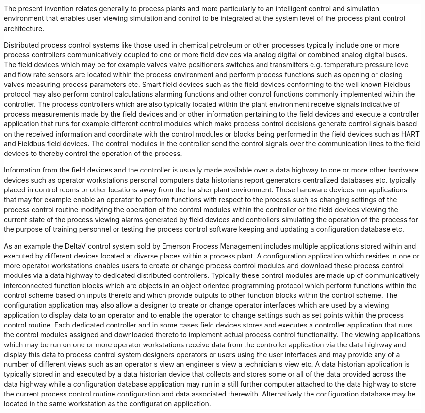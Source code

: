 The present invention relates generally to process plants and more particularly to an intelligent control and simulation environment that enables user viewing simulation and control to be integrated at the system level of the process plant control architecture.

Distributed process control systems like those used in chemical petroleum or other processes typically include one or more process controllers communicatively coupled to one or more field devices via analog digital or combined analog digital buses. The field devices which may be for example valves valve positioners switches and transmitters e.g. temperature pressure level and flow rate sensors are located within the process environment and perform process functions such as opening or closing valves measuring process parameters etc. Smart field devices such as the field devices conforming to the well known Fieldbus protocol may also perform control calculations alarming functions and other control functions commonly implemented within the controller. The process controllers which are also typically located within the plant environment receive signals indicative of process measurements made by the field devices and or other information pertaining to the field devices and execute a controller application that runs for example different control modules which make process control decisions generate control signals based on the received information and coordinate with the control modules or blocks being performed in the field devices such as HART and Fieldbus field devices. The control modules in the controller send the control signals over the communication lines to the field devices to thereby control the operation of the process.

Information from the field devices and the controller is usually made available over a data highway to one or more other hardware devices such as operator workstations personal computers data historians report generators centralized databases etc. typically placed in control rooms or other locations away from the harsher plant environment. These hardware devices run applications that may for example enable an operator to perform functions with respect to the process such as changing settings of the process control routine modifying the operation of the control modules within the controller or the field devices viewing the current state of the process viewing alarms generated by field devices and controllers simulating the operation of the process for the purpose of training personnel or testing the process control software keeping and updating a configuration database etc.

As an example the DeltaV control system sold by Emerson Process Management includes multiple applications stored within and executed by different devices located at diverse places within a process plant. A configuration application which resides in one or more operator workstations enables users to create or change process control modules and download these process control modules via a data highway to dedicated distributed controllers. Typically these control modules are made up of communicatively interconnected function blocks which are objects in an object oriented programming protocol which perform functions within the control scheme based on inputs thereto and which provide outputs to other function blocks within the control scheme. The configuration application may also allow a designer to create or change operator interfaces which are used by a viewing application to display data to an operator and to enable the operator to change settings such as set points within the process control routine. Each dedicated controller and in some cases field devices stores and executes a controller application that runs the control modules assigned and downloaded thereto to implement actual process control functionality. The viewing applications which may be run on one or more operator workstations receive data from the controller application via the data highway and display this data to process control system designers operators or users using the user interfaces and may provide any of a number of different views such as an operator s view an engineer s view a technician s view etc. A data historian application is typically stored in and executed by a data historian device that collects and stores some or all of the data provided across the data highway while a configuration database application may run in a still further computer attached to the data highway to store the current process control routine configuration and data associated therewith. Alternatively the configuration database may be located in the same workstation as the configuration application.
